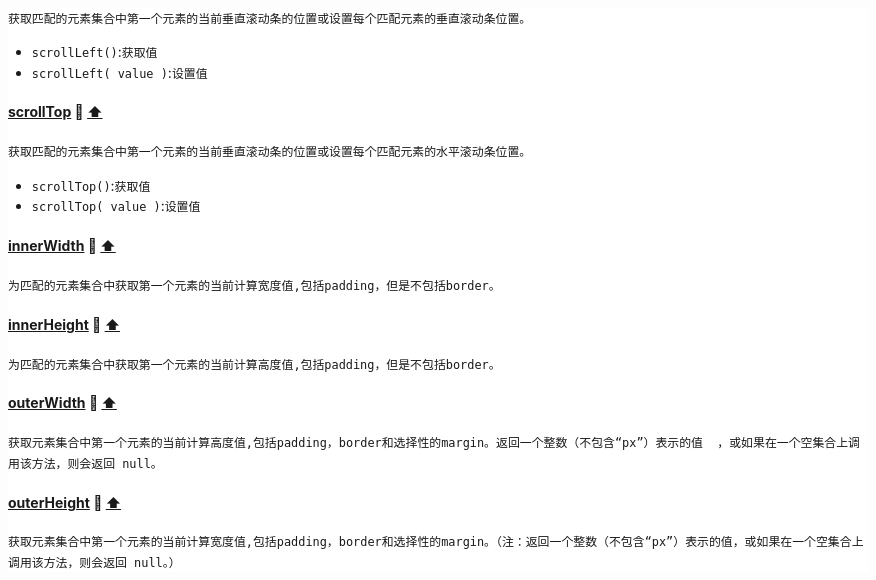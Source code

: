 `获取匹配的元素集合中第一个元素的当前垂直滚动条的位置或设置每个匹配元素的垂直滚动条位置。`
* `scrollLeft()`:`获取值`
* `scrollLeft( value )`:`设置值`
####  <a id="scrollTopIndex" href="#scrollTopIndex">scrollTop</a> :star2: <a href="#top"> :arrow_up: </a>
`获取匹配的元素集合中第一个元素的当前垂直滚动条的位置或设置每个匹配元素的水平滚动条位置。`
* `scrollTop()`:`获取值`
* `scrollTop( value )`:`设置值`
####  <a id="innerWidthIndex" href="#innerWidthIndex">innerWidth</a> :star2: <a href="#top"> :arrow_up: </a>
`为匹配的元素集合中获取第一个元素的当前计算宽度值,包括padding，但是不包括border。`
####  <a id="innerHeightIndex" href="#innerHeightIndex">innerHeight</a> :star2: <a href="#top"> :arrow_up: </a>
`为匹配的元素集合中获取第一个元素的当前计算高度值,包括padding，但是不包括border。`
####  <a id="outerWidthIndex" href="#outerWidthIndex">outerWidth</a> :star2: <a href="#top"> :arrow_up: </a>
`获取元素集合中第一个元素的当前计算高度值,包括padding，border和选择性的margin。返回一个整数（不包含“px”）表示的值  ，或如果在一个空集合上调用该方法，则会返回 null。`
####  <a id="outerHeightIndex" href="#outerHeightIndex">outerHeight</a> :star2: <a href="#top"> :arrow_up: </a>
`获取元素集合中第一个元素的当前计算宽度值,包括padding，border和选择性的margin。（注：返回一个整数（不包含“px”）表示的值，或如果在一个空集合上调用该方法，则会返回 null。）`


